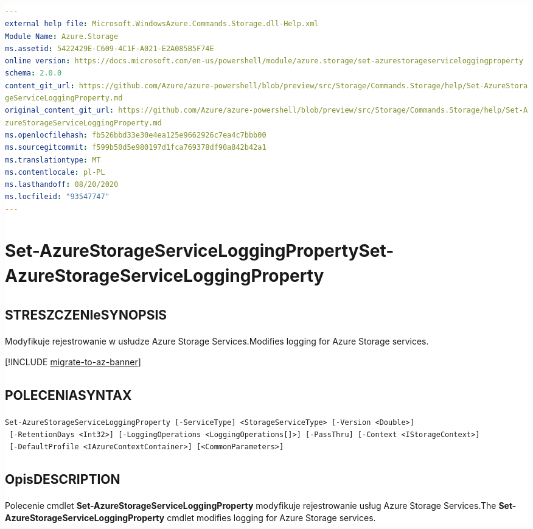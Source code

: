 ```yaml
---
external help file: Microsoft.WindowsAzure.Commands.Storage.dll-Help.xml
Module Name: Azure.Storage
ms.assetid: 5422429E-C609-4C1F-A021-E2A085B5F74E
online version: https://docs.microsoft.com/en-us/powershell/module/azure.storage/set-azurestorageserviceloggingproperty
schema: 2.0.0
content_git_url: https://github.com/Azure/azure-powershell/blob/preview/src/Storage/Commands.Storage/help/Set-AzureStorageServiceLoggingProperty.md
original_content_git_url: https://github.com/Azure/azure-powershell/blob/preview/src/Storage/Commands.Storage/help/Set-AzureStorageServiceLoggingProperty.md
ms.openlocfilehash: fb526bbd33e30e4ea125e9662926c7ea4c7bbb00
ms.sourcegitcommit: f599b50d5e980197d1fca769378df90a842b42a1
ms.translationtype: MT
ms.contentlocale: pl-PL
ms.lasthandoff: 08/20/2020
ms.locfileid: "93547747"
---
```

# <span data-ttu-id="3afc9-101">Set-AzureStorageServiceLoggingProperty</span><span class="sxs-lookup"><span data-stu-id="3afc9-101">Set-AzureStorageServiceLoggingProperty</span></span>

## <span data-ttu-id="3afc9-102">STRESZCZENIe</span><span class="sxs-lookup"><span data-stu-id="3afc9-102">SYNOPSIS</span></span>
<span data-ttu-id="3afc9-103">Modyfikuje rejestrowanie w usłudze Azure Storage Services.</span><span class="sxs-lookup"><span data-stu-id="3afc9-103">Modifies logging for Azure Storage services.</span></span>

[!INCLUDE [migrate-to-az-banner](../../includes/migrate-to-az-banner.md)]

## <span data-ttu-id="3afc9-104">POLECENIA</span><span class="sxs-lookup"><span data-stu-id="3afc9-104">SYNTAX</span></span>

```
Set-AzureStorageServiceLoggingProperty [-ServiceType] <StorageServiceType> [-Version <Double>]
 [-RetentionDays <Int32>] [-LoggingOperations <LoggingOperations[]>] [-PassThru] [-Context <IStorageContext>]
 [-DefaultProfile <IAzureContextContainer>] [<CommonParameters>]
```

## <span data-ttu-id="3afc9-105">Opis</span><span class="sxs-lookup"><span data-stu-id="3afc9-105">DESCRIPTION</span></span>
<span data-ttu-id="3afc9-106">Polecenie cmdlet **Set-AzureStorageServiceLoggingProperty** modyfikuje rejestrowanie usług Azure Storage Services.</span><span class="sxs-lookup"><span data-stu-id="3afc9-106">The **Set-AzureStorageServiceLoggingProperty** cmdlet modifies logging for Azure Storage services.</span></span>

